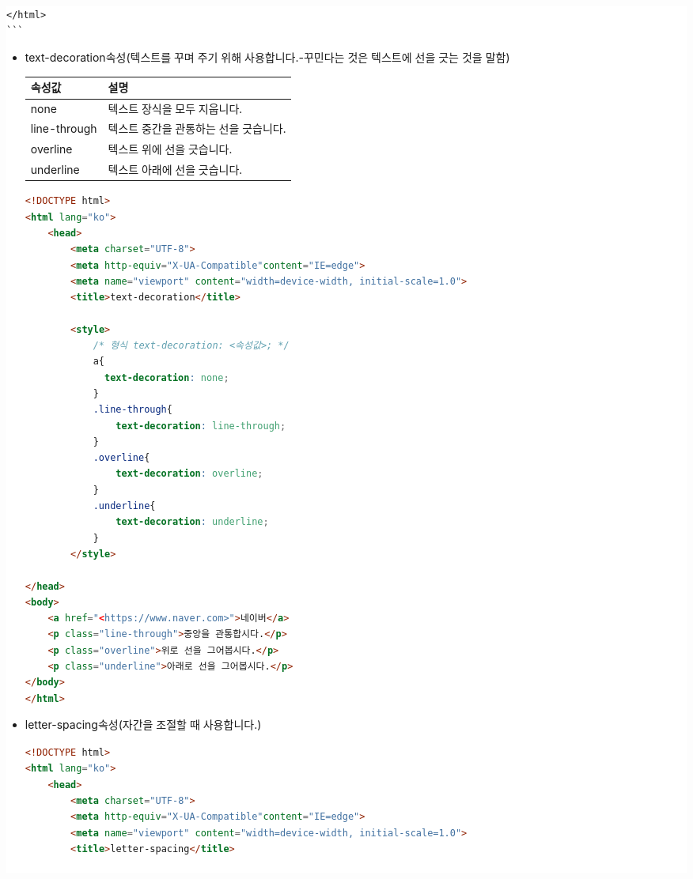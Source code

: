     </html>
    ```
    
- text-decoration속성(텍스트를 꾸며 주기 위해 사용합니다.-꾸민다는 것은 텍스트에 선을 긋는 것을 말함)
    
    |속성값|설명|
    |---|---|
    |none|텍스트 장식을 모두 지웁니다.|
    |line-through|텍스트 중간을 관통하는 선을 긋습니다.|
    |overline|텍스트 위에 선을 긋습니다.|
    |underline|텍스트 아래에 선을 긋습니다.|
    
    ```html
    <!DOCTYPE html>
    <html lang="ko">
        <head>
            <meta charset="UTF-8">
            <meta http-equiv="X-UA-Compatible"content="IE=edge">
            <meta name="viewport" content="width=device-width, initial-scale=1.0">
            <title>text-decoration</title>
    
            <style>
                /* 형식 text-decoration: <속성값>; */
                a{
                  text-decoration: none;  
                }
                .line-through{
                    text-decoration: line-through;
                }
                .overline{
                    text-decoration: overline;
                }
                .underline{
                    text-decoration: underline;
                }
            </style>
    
    </head>
    <body>
        <a href="<https://www.naver.com>">네이버</a>
        <p class="line-through">중앙을 관통합시다.</p>
        <p class="overline">위로 선을 그어봅시다.</p>
        <p class="underline">아래로 선을 그어봅시다.</p>
    </body>
    </html>
    ```
    
- letter-spacing속성(자간을 조절할 때 사용합니다.)
    
    ```html
    <!DOCTYPE html>
    <html lang="ko">
        <head>
            <meta charset="UTF-8">
            <meta http-equiv="X-UA-Compatible"content="IE=edge">
            <meta name="viewport" content="width=device-width, initial-scale=1.0">
            <title>letter-spacing</title>
            